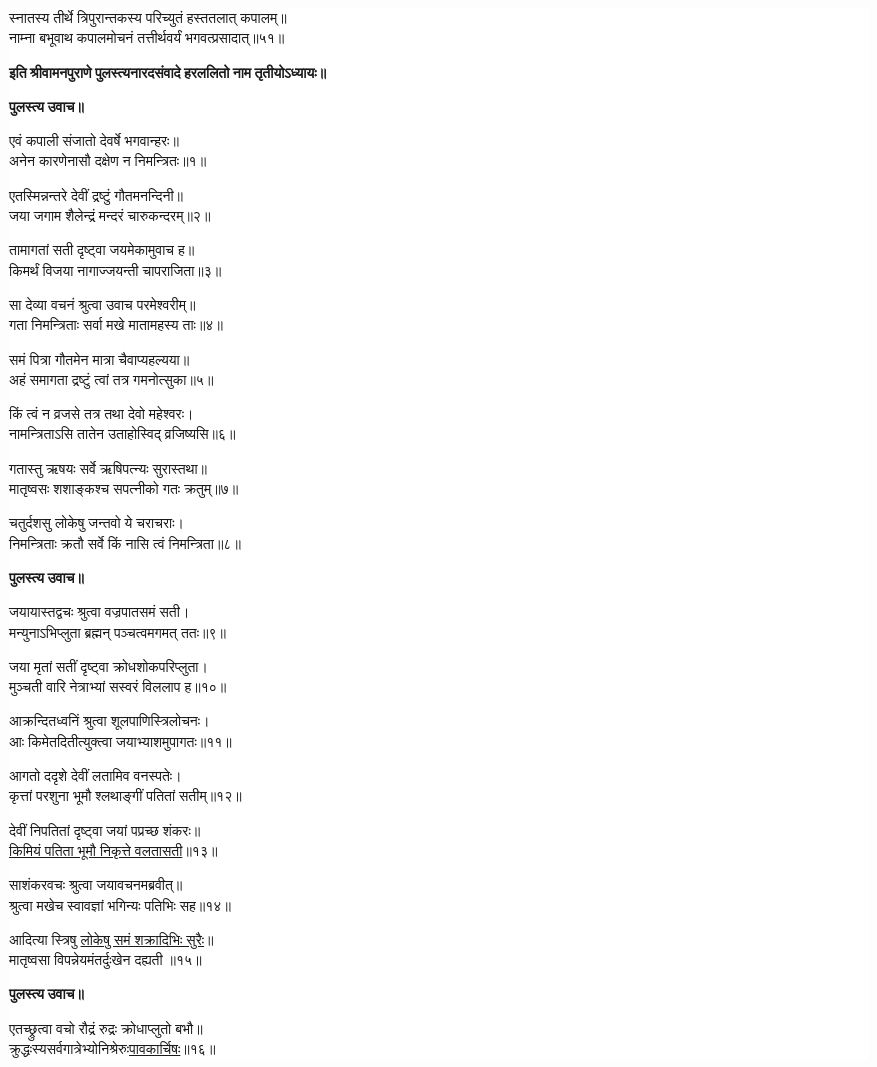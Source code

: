 

स्नातस्य तीर्थे त्रिपुरान्तकस्य परिच्युतं हस्ततलात् कपालम्॥  
नाम्ना बभूवाथ कपालमोचनं तत्तीर्थवर्यं भगवत्प्रसादात्॥५१॥

**इति श्रीवामनपुराणे पुलस्त्यनारदसंवादे हरललितो नाम तृतीयोऽध्यायः॥**

**पुलस्त्य उवाच॥**

एवं कपाली संजातो देवर्षे भगवान्हरः॥  
अनेन कारणेनासौ दक्षेण न निमन्त्रितः॥१॥

एतस्मिन्नन्तरे देवीं द्रष्टुं गौतमनन्दिनी॥  
जया जगाम शैलेन्द्रं मन्दरं चारुकन्दरम्॥२॥

तामागतां सती दृष्ट्वा जयमेकामुवाच ह॥  
किमर्थं विजया नागाज्जयन्ती चापराजिता॥३॥

सा देव्या वचनं श्रुत्वा उवाच परमेश्वरीम्॥  
गता निमन्त्रिताः सर्वा मखे मातामहस्य ताः॥४॥

समं पित्रा गौतमेन मात्रा चैवाप्यहल्यया॥  
अहं समागता द्रष्टुं त्वां तत्र गमनोत्सुका॥५॥

किं त्वं न व्रजसे तत्र तथा देवो महेश्वरः।  
नामन्त्रिताऽसि तातेन उताहोस्विद् व्रजिष्यसि॥६॥

गतास्तु ऋषयः सर्वे ऋषिपत्न्यः सुरास्तथा॥  
मातृष्वसः शशाङ्कश्च सपत्नीको गतः क्रतुम्॥७॥

चतुर्दशसु लोकेषु जन्तवो ये चराचराः।  
निमन्त्रिताः क्रतौ सर्वे किं नासि त्वं निमन्त्रिता॥८॥

**पुलस्त्य उवाच॥**

जयायास्तद्वचः श्रुत्वा वज्रपातसमं सती।  
मन्युनाऽभिप्लुता ब्रह्मन् पञ्चत्वमगमत् ततः॥९॥

जया मृतां सतीं दृष्ट्वा क्रोधशोकपरिप्लुता।  
मुञ्चती वारि नेत्राभ्यां सस्वरं विललाप ह॥१०॥

आक्रन्दितध्वनिं श्रुत्वा शूलपाणिस्त्रिलोचनः।  
आः किमेतदितीत्युक्त्वा जयाभ्याशमुपागतः॥११॥

आगतो ददृशे देवीं लतामिव वनस्पतेः।  
कृत्तां परशुना भूमौ श्लथाङ्गीं पतितां सतीम्॥१२॥

देवीं निपतितां दृष्ट्वा जयां पप्रच्छ शंकरः॥  
[किमियं पतिता भूमौ निकृत्ते वलतासती](# "छिन्ना कृतछेदने।")॥१३॥

साशंकरवचः श्रुत्वा जयावचनमब्रवीत्॥  
श्रुत्वा मखेच स्वावज्ञां भगिन्यः पतिभिः सह॥१४॥

आदित्या स्त्रिषु [लोकेषु समं शक्रादिभिः सुरैः](# "पतिभिः साकं भगिन्यो याताः शक्रादिभिः सुरैः साकमादित्यायाता इति स्वावज्ञां जाता मरखे श्रुत्वेत्यन्यय ।")॥  
मातृष्वसा विपन्नेयमंतर्दुःखेन दह्यती ॥१५॥

**पुलस्त्य उवाच॥**



एतच्छ्रुत्वा वचो रौद्रं रुद्रः क्रोधाप्लुतो बभौ॥  
क्रुद्धःस्यसर्वगात्रेभ्योनिश्रेरुः[पावकार्चिषः](# "निष्काताः।")॥१६॥
